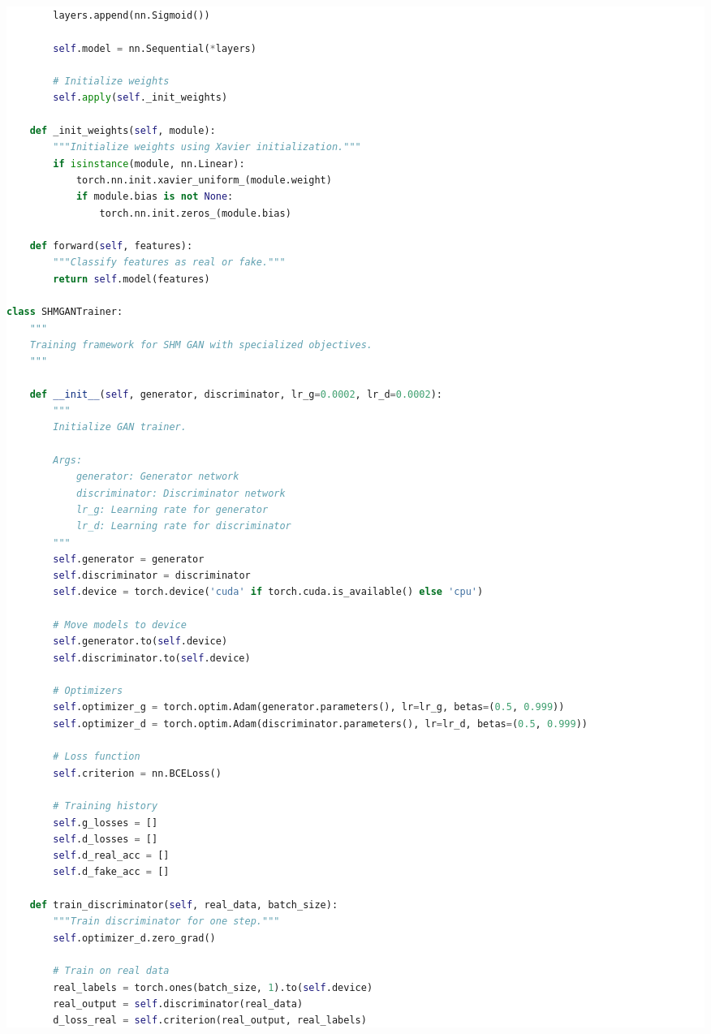 ```python
        layers.append(nn.Sigmoid())
        
        self.model = nn.Sequential(*layers)
        
        # Initialize weights
        self.apply(self._init_weights)
    
    def _init_weights(self, module):
        """Initialize weights using Xavier initialization."""
        if isinstance(module, nn.Linear):
            torch.nn.init.xavier_uniform_(module.weight)
            if module.bias is not None:
                torch.nn.init.zeros_(module.bias)
    
    def forward(self, features):
        """Classify features as real or fake."""
        return self.model(features)

class SHMGANTrainer:
    """
    Training framework for SHM GAN with specialized objectives.
    """
    
    def __init__(self, generator, discriminator, lr_g=0.0002, lr_d=0.0002):
        """
        Initialize GAN trainer.
        
        Args:
            generator: Generator network
            discriminator: Discriminator network
            lr_g: Learning rate for generator
            lr_d: Learning rate for discriminator
        """
        self.generator = generator
        self.discriminator = discriminator
        self.device = torch.device('cuda' if torch.cuda.is_available() else 'cpu')
        
        # Move models to device
        self.generator.to(self.device)
        self.discriminator.to(self.device)
        
        # Optimizers
        self.optimizer_g = torch.optim.Adam(generator.parameters(), lr=lr_g, betas=(0.5, 0.999))
        self.optimizer_d = torch.optim.Adam(discriminator.parameters(), lr=lr_d, betas=(0.5, 0.999))
        
        # Loss function
        self.criterion = nn.BCELoss()
        
        # Training history
        self.g_losses = []
        self.d_losses = []
        self.d_real_acc = []
        self.d_fake_acc = []
        
    def train_discriminator(self, real_data, batch_size):
        """Train discriminator for one step."""
        self.optimizer_d.zero_grad()
        
        # Train on real data
        real_labels = torch.ones(batch_size, 1).to(self.device)
        real_output = self.discriminator(real_data)
        d_loss_real = self.criterion(real_output, real_labels)
```